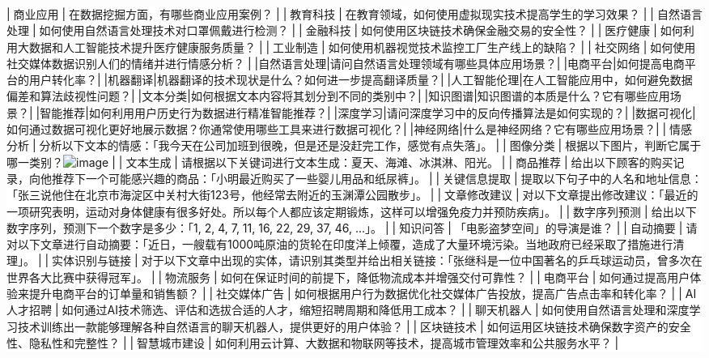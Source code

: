 | 商业应用 | 在数据挖掘方面，有哪些商业应用案例？ |
| 教育科技 | 在教育领域，如何使用虚拟现实技术提高学生的学习效果？ |
| 自然语言处理 | 如何使用自然语言处理技术对口罩佩戴进行检测？ |
| 金融科技 | 如何使用区块链技术确保金融交易的安全性？ |
| 医疗健康 | 如何利用大数据和人工智能技术提升医疗健康服务质量？ |
| 工业制造 | 如何使用机器视觉技术监控工厂生产线上的缺陷？ |
| 社交网络 | 如何使用社交媒体数据识别人们的情绪并进行情感分析？ |
|自然语言处理|请问自然语言处理领域有哪些具体应用场景？|
|电商平台|如何提高电商平台的用户转化率？|
|机器翻译|机器翻译的技术现状是什么？如何进一步提高翻译质量？|
|人工智能伦理|在人工智能应用中，如何避免数据偏差和算法歧视性问题？|
|文本分类|如何根据文本内容将其划分到不同的类别中？|
|知识图谱|知识图谱的本质是什么？它有哪些应用场景？|
|智能推荐|如何利用用户历史行为数据进行精准智能推荐？|
|深度学习|请问深度学习中的反向传播算法是如何实现的？|
|数据可视化|如何通过数据可视化更好地展示数据？你通常使用哪些工具来进行数据可视化？|
|神经网络|什么是神经网络？它有哪些应用场景？|
| 情感分析          | 分析以下文本的情感：「我今天在公司加班到很晚，但是还是没赶完工作，感觉有点失落」。                                                        |
| 图像分类          | 根据以下图片，判断它属于哪一类别？![image](https://example.com/example.jpg)                                                     |
| 文本生成          | 请根据以下关键词进行文本生成：夏天、海滩、冰淇淋、阳光。                                                                        |
| 商品推荐          | 给出以下顾客的购买记录，向他推荐下一个可能感兴趣的商品：「小明最近购买了一些婴儿用品和纸尿裤」。                                 |
| 关键信息提取      | 提取以下句子中的人名和地址信息：「张三说他住在北京市海淀区中关村大街123号，他经常去附近的玉渊潭公园散步」。                       |
| 文章修改建议      | 对以下文章提出修改建议：「最近的一项研究表明，运动对身体健康有很多好处。所以每个人都应该定期锻炼，这样可以增强免疫力并预防疾病」。 |
| 数字序列预测      | 给出以下数字序列，预测下一个数字是多少：「1, 2, 4, 7, 11, 16, 22, 29, 37, 46, ...」。                                            |
| 知识问答          | 「电影盗梦空间」的导演是谁？                                                                                                      |
| 自动摘要          | 请对以下文章进行自动摘要：「近日，一艘载有1000吨原油的货轮在印度洋上倾覆，造成了大量环境污染。当地政府已经采取了措施进行清理」。    |
| 实体识别与链接    | 对于以下文章中出现的实体，请识别其类型并给出相关链接：「张继科是一位中国著名的乒乓球运动员，曾多次在世界各大比赛中获得冠军」。   |
| 物流服务                 | 如何在保证时间的前提下，降低物流成本并增强交付可靠性？                                                                                                                                                                                                                                                                                                                                                                                                                                                                                                                                                                      |
| 电商平台                 | 如何通过提高用户体验来提升电商平台的订单量和销售额？                                                                                                                                                                                                                                                                                                                                                                                                                                                                                                                                                                        |
| 社交媒体广告             | 如何根据用户行为数据优化社交媒体广告投放，提高广告点击率和转化率？                                                                                                                                                                                                                                                                                                                                                                                                                                                                                                                                                          |
| AI人才招聘              | 如何通过AI技术筛选、评估和选拔合适的人才，缩短招聘周期和降低用工成本？                                                                                                                                                                                                                                                                                                                                                                                                                                                                                                                                                       |
| 聊天机器人               | 如何使用自然语言处理和深度学习技术训练出一款能够理解各种自然语言的聊天机器人，提供更好的用户体验？                                                                                                                                                                                                                                                                                                                                                                                                                                                                                                                     |
| 区块链技术              | 如何运用区块链技术确保数字资产的安全性、隐私性和完整性？                                                                                                                                                                                                                                                                                                                                                                                                                                                                                                                                                                    |
| 智慧城市建设             | 如何利用云计算、大数据和物联网等技术，提高城市管理效率和公共服务水平？                                                                                                                                                                                                                                                                                                                                                                                                                                                                                                                                                     |